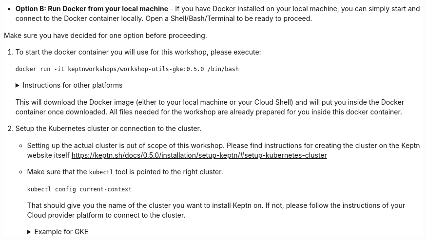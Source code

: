 
* **Option B: Run Docker from your local machine** - If you have Docker installed on your local machine, you can simply start and connect to the Docker container locally. Open a Shell/Bash/Terminal to be ready to proceed.

Make sure you have decided for one option before proceeding.


1. To start the docker container you will use for this workshop, please execute:

    ```console
    docker run -it keptnworkshops/workshop-utils-gke:0.5.0 /bin/bash
    ```

    <details><summary>Instructions for other platforms</summary>
    Depending on the cloud platform you want to run your Kubernetes cluster, choose the correct Docker image.
    
    - GKE
        ```console
        docker run -it keptnworkshops/workshop-utils-gke:0.5.0 /bin/bash
        ``` 

    - AKS
        ```console
        docker run -it keptnworkshops/workshop-utils-aks:0.5.0 /bin/bash
        ``` 

    - EKS
        ```console
        docker run -it keptnworkshops/workshop-utils-eks:0.5.0 /bin/bash
        ``` 
    </details>

    This will download the Docker image (either to your local machine or your Cloud Shell) and will put you inside the Docker container once downloaded. All files needed for the workshop are already prepared for you inside this docker container.

1. Setup the Kubernetes cluster or connection to the cluster.

    - Setting up the actual cluster is out of scope of this workshop. Please find instructions for creating the cluster on the Keptn website itself https://keptn.sh/docs/0.5.0/installation/setup-keptn/#setup-kubernetes-cluster 


    - Make sure that the `kubectl` tool is pointed to the right cluster.
        ```console
        kubectl config current-context
        ```
        That should give you the name of the cluster you want to install Keptn on. If not, please follow the instructions of your Cloud provider platform to connect to the cluster.

        <details><summary>Example for GKE</summary>
        For GKE, you could execute this command:
        
        ```console
        gcloud container clusters get-credentials CLUSTERNAME --zone ZONE --project PROJECTNAME
        ```
        </details>
